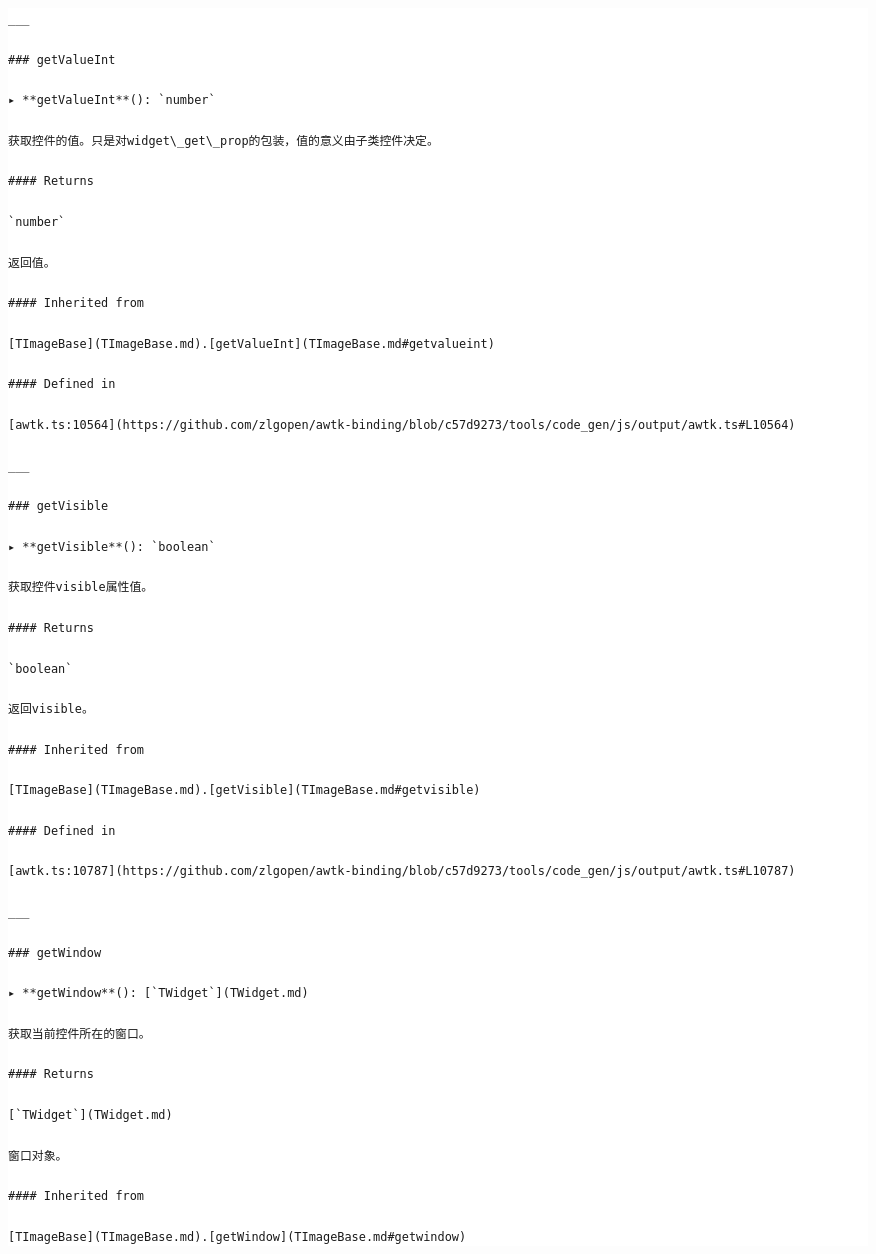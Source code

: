 ```
___

### getValueInt

▸ **getValueInt**(): `number`

获取控件的值。只是对widget\_get\_prop的包装，值的意义由子类控件决定。

#### Returns

`number`

返回值。

#### Inherited from

[TImageBase](TImageBase.md).[getValueInt](TImageBase.md#getvalueint)

#### Defined in

[awtk.ts:10564](https://github.com/zlgopen/awtk-binding/blob/c57d9273/tools/code_gen/js/output/awtk.ts#L10564)

___

### getVisible

▸ **getVisible**(): `boolean`

获取控件visible属性值。

#### Returns

`boolean`

返回visible。

#### Inherited from

[TImageBase](TImageBase.md).[getVisible](TImageBase.md#getvisible)

#### Defined in

[awtk.ts:10787](https://github.com/zlgopen/awtk-binding/blob/c57d9273/tools/code_gen/js/output/awtk.ts#L10787)

___

### getWindow

▸ **getWindow**(): [`TWidget`](TWidget.md)

获取当前控件所在的窗口。

#### Returns

[`TWidget`](TWidget.md)

窗口对象。

#### Inherited from

[TImageBase](TImageBase.md).[getWindow](TImageBase.md#getwindow)
```